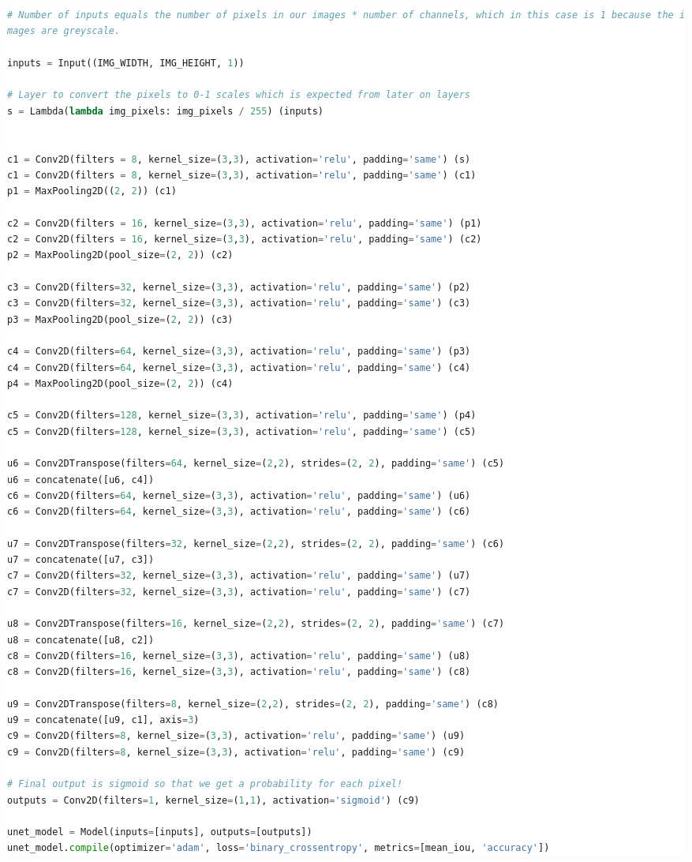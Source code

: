 ``` Python
# Number of inputs equals the number of pixels in our images * number of channels, which in this case is 1 because the images are greyscale.

inputs = Input((IMG_WIDTH, IMG_HEIGHT, 1))
 
# Layer to convert the pixels to 0-1 scales which is expected from later on layers
s = Lambda(lambda img_pixels: img_pixels / 255) (inputs)


c1 = Conv2D(filters = 8, kernel_size=(3,3), activation='relu', padding='same') (s)
c1 = Conv2D(filters = 8, kernel_size=(3,3), activation='relu', padding='same') (c1)
p1 = MaxPooling2D((2, 2)) (c1)

c2 = Conv2D(filters = 16, kernel_size=(3,3), activation='relu', padding='same') (p1)
c2 = Conv2D(filters = 16, kernel_size=(3,3), activation='relu', padding='same') (c2)
p2 = MaxPooling2D(pool_size=(2, 2)) (c2)

c3 = Conv2D(filters=32, kernel_size=(3,3), activation='relu', padding='same') (p2)
c3 = Conv2D(filters=32, kernel_size=(3,3), activation='relu', padding='same') (c3)
p3 = MaxPooling2D(pool_size=(2, 2)) (c3)

c4 = Conv2D(filters=64, kernel_size=(3,3), activation='relu', padding='same') (p3)
c4 = Conv2D(filters=64, kernel_size=(3,3), activation='relu', padding='same') (c4)
p4 = MaxPooling2D(pool_size=(2, 2)) (c4)

c5 = Conv2D(filters=128, kernel_size=(3,3), activation='relu', padding='same') (p4)
c5 = Conv2D(filters=128, kernel_size=(3,3), activation='relu', padding='same') (c5)

u6 = Conv2DTranspose(filters=64, kernel_size=(2,2), strides=(2, 2), padding='same') (c5)
u6 = concatenate([u6, c4])
c6 = Conv2D(filters=64, kernel_size=(3,3), activation='relu', padding='same') (u6)
c6 = Conv2D(filters=64, kernel_size=(3,3), activation='relu', padding='same') (c6)

u7 = Conv2DTranspose(filters=32, kernel_size=(2,2), strides=(2, 2), padding='same') (c6)
u7 = concatenate([u7, c3])
c7 = Conv2D(filters=32, kernel_size=(3,3), activation='relu', padding='same') (u7)
c7 = Conv2D(filters=32, kernel_size=(3,3), activation='relu', padding='same') (c7)

u8 = Conv2DTranspose(filters=16, kernel_size=(2,2), strides=(2, 2), padding='same') (c7)
u8 = concatenate([u8, c2])
c8 = Conv2D(filters=16, kernel_size=(3,3), activation='relu', padding='same') (u8)
c8 = Conv2D(filters=16, kernel_size=(3,3), activation='relu', padding='same') (c8)

u9 = Conv2DTranspose(filters=8, kernel_size=(2,2), strides=(2, 2), padding='same') (c8)
u9 = concatenate([u9, c1], axis=3)
c9 = Conv2D(filters=8, kernel_size=(3,3), activation='relu', padding='same') (u9)
c9 = Conv2D(filters=8, kernel_size=(3,3), activation='relu', padding='same') (c9)

# Final output is sigmoid so that we get a probability for each pixel!
outputs = Conv2D(filters=1, kernel_size=(1,1), activation='sigmoid') (c9)

unet_model = Model(inputs=[inputs], outputs=[outputs])
unet_model.compile(optimizer='adam', loss='binary_crossentropy', metrics=[mean_iou, 'accuracy'])
```
